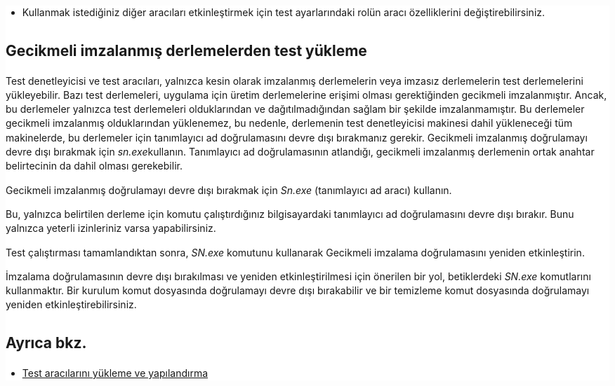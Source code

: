   - Kullanmak istediğiniz diğer aracıları etkinleştirmek için test ayarlarındaki rolün aracı özelliklerini değiştirebilirsiniz.

## <a name="load-tests-from-delay-signed-assemblies"></a>Gecikmeli imzalanmış derlemelerden test yükleme

Test denetleyicisi ve test aracıları, yalnızca kesin olarak imzalanmış derlemelerin veya imzasız derlemelerin test derlemelerini yükleyebilir. Bazı test derlemeleri, uygulama için üretim derlemelerine erişimi olması gerektiğinden gecikmeli imzalanmıştır. Ancak, bu derlemeler yalnızca test derlemeleri olduklarından ve dağıtılmadığından sağlam bir şekilde imzalanmamıştır. Bu derlemeler gecikmeli imzalanmış olduklarından yüklenemez, bu nedenle, derlemenin test denetleyicisi makinesi dahil yükleneceği tüm makinelerde, bu derlemeler için tanımlayıcı ad doğrulamasını devre dışı bırakmanız gerekir. Gecikmeli imzalanmış doğrulamayı devre dışı bırakmak için *sn.exe*kullanın. Tanımlayıcı ad doğrulamasının atlandığı, gecikmeli imzalanmış derlemenin ortak anahtar belirtecinin da dahil olması gerekebilir.

Gecikmeli imzalanmış doğrulamayı devre dışı bırakmak için *Sn.exe* (tanımlayıcı ad aracı) kullanın.

Bu, yalnızca belirtilen derleme için komutu çalıştırdığınız bilgisayardaki tanımlayıcı ad doğrulamasını devre dışı bırakır. Bunu yalnızca yeterli izinleriniz varsa yapabilirsiniz.

Test çalıştırması tamamlandıktan sonra, *SN.exe* komutunu kullanarak Gecikmeli imzalama doğrulamasını yeniden etkinleştirin.

İmzalama doğrulamasının devre dışı bırakılması ve yeniden etkinleştirilmesi için önerilen bir yol, betiklerdeki *SN.exe* komutlarını kullanmaktır. Bir kurulum komut dosyasında doğrulamayı devre dışı bırakabilir ve bir temizleme komut dosyasında doğrulamayı yeniden etkinleştirebilirsiniz.

## <a name="see-also"></a>Ayrıca bkz.

- [Test aracılarını yükleme ve yapılandırma](../test/lab-management/install-configure-test-agents.md)
